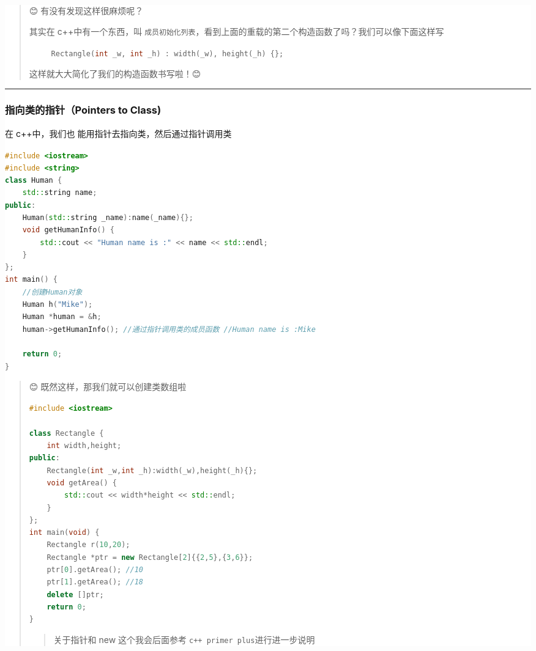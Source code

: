 > 😊 有没有发现这样很麻烦呢？
> 
> 其实在 c++中有一个东西，叫 `成员初始化列表`，看到上面的重载的第二个构造函数了吗？我们可以像下面这样写
> 
> ```cpp
>      Rectangle(int _w, int _h) : width(_w), height(_h) {};
> ```
> 
> 这样就大大简化了我们的构造函数书写啦！😊

---

### 指向类的指针（Pointers to Class)

在 c++中，我们也 能用指针去指向类，然后通过指针调用类

```cpp
#include <iostream>
#include <string>
class Human {
    std::string name;
public:
    Human(std::string _name):name(_name){};
    void getHumanInfo() {
        std::cout << "Human name is :" << name << std::endl;
    }
};
int main() {
    //创建Human对象
    Human h("Mike");
    Human *human = &h;
    human->getHumanInfo(); //通过指针调用类的成员函数 //Human name is :Mike

    return 0;
}
```

> 😊 既然这样，那我们就可以创建类数组啦
> 
> ```cpp
> #include <iostream>
> 
> class Rectangle {
>     int width,height;
> public:
>     Rectangle(int _w,int _h):width(_w),height(_h){};
>     void getArea() {
>         std::cout << width*height << std::endl;
>     }
> };
> int main(void) {
>     Rectangle r(10,20);
>     Rectangle *ptr = new Rectangle[2]{{2,5},{3,6}};
>     ptr[0].getArea(); //10
>     ptr[1].getArea(); //18
>     delete []ptr;
>     return 0;
> }
> ```
> 
> > 关于指针和 new 这个我会后面参考 `c++ primer plus`进行进一步说明
